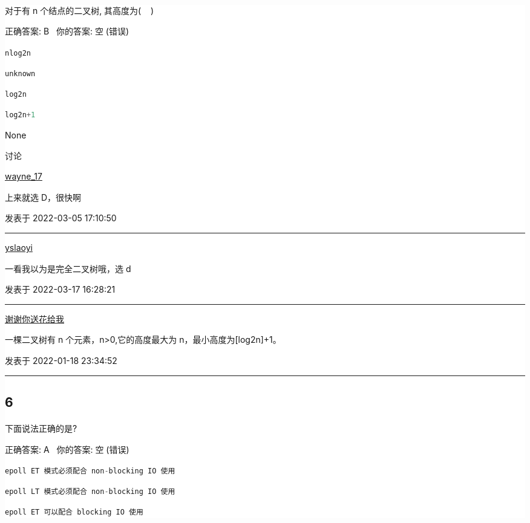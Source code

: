 对于有 n 个结点的二叉树, 其高度为(    )

正确答案: B   你的答案: 空 (错误)

```cpp
nlog2n
```

```cpp
unknown
```

```cpp
log2n
```

```cpp
log2n+1
```

None

讨论

[wayne_17](https://www.nowcoder.com/profile/1482696)

上来就选 D，很快啊

发表于 2022-03-05 17:10:50

* * *

[yslaoyi](https://www.nowcoder.com/profile/100854318)

一看我以为是完全二叉树哦，选 d

发表于 2022-03-17 16:28:21

* * *

[谢谢你送花给我](https://www.nowcoder.com/profile/283584638)

一棵二叉树有 n 个元素，n>0,它的高度最大为 n，最小高度为[log2n]+1。

发表于 2022-01-18 23:34:52

* * *

## 6

下面说法正确的是?

正确答案: A   你的答案: 空 (错误)

```cpp
epoll ET 模式必须配合 non-blocking IO 使用
```

```cpp
epoll LT 模式必须配合 non-blocking IO 使用
```

```cpp
epoll ET 可以配合 blocking IO 使用
```
